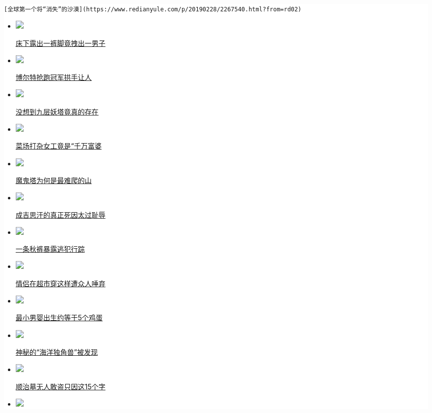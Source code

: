     [全球第一个将“消失”的沙漠](https://www.redianyule.com/p/20190228/2267540.html?from=rd02)
    
-   [![](http://d.ifengimg.com/w180_h120/p0.ifengimg.com/a/2018_36/a015d31e88a9ec3.jpg)](http://new.yigouu.com/10/shehui/20180903/1224448.html?fhzx01)
    
    [床下露出一裤脚竟拽出一男子](http://new.yigouu.com/10/shehui/20180903/1224448.html?fhzx01)
    

-   [![](http://d.ifengimg.com/w180_h120/p0.ifengimg.com/a/2019_09/6eb52cbea1c6fd4.jpg)](https://dou.gxnews.com.cn/p/20190228/94165.html?from=gx01)
    
    [博尔特抢跑冠军拱手让人](https://dou.gxnews.com.cn/p/20190228/94165.html?from=gx01)
    
-   [![](http://d.ifengimg.com/w180_h120/p0.ifengimg.com/a/2019_09/5cb7cffce38b83f.jpg)](https://www.xiwuji.com/quanqiutuku/60109.html?fhw228002hd)
    
    [没想到九层妖塔竟真的存在](https://www.xiwuji.com/quanqiutuku/60109.html?fhw228002hd)
    
-   [![](http://d.ifengimg.com/w180_h120/p3.ifengimg.com/a/2019_09/2600259ab8c5b3b.jpg)](https://toutiao.jxnews.com.cn/p/20190301/6843841.html?from=dj16)
    
    [菜场打杂女工竟是“千万富婆](https://toutiao.jxnews.com.cn/p/20190301/6843841.html?from=dj16)
    
-   [![](http://d.ifengimg.com/w180_h120/p1.ifengimg.com/a/2019_09/09dca18b4112ca6.jpg)](https://www.redianyule.com/p/20190228/2268480.html?from=rd02)
    
    [魔鬼塔为何是最难爬的山](https://www.redianyule.com/p/20190228/2268480.html?from=rd02)
    
-   [![](http://d.ifengimg.com/w180_h120/p0.ifengimg.com/a/2019_09/78e9fc33d84b608.jpg)](https://www.xiwuji.com/quanqiutuku/60055.html?fhw227005hd)
    
    [成吉思汗的真正死因太过耻辱](https://www.xiwuji.com/quanqiutuku/60055.html?fhw227005hd)
    

-   [![](http://d.ifengimg.com/w180_h120/p2.ifengimg.com/a/2019_09/3986bdbb70a363b.jpg)](https://dou.gxnews.com.cn/p/20190228/94343.html?from=gx01)
    
    [一条秋裤暴露逃犯行踪](https://dou.gxnews.com.cn/p/20190228/94343.html?from=gx01)
    
-   [![](http://d.ifengimg.com/w180_h120/p0.ifengimg.com/a/2019_09/c553fd9107ff9ac.jpg)](https://www.xiwuji.com/quanqiutuku/60104.html?fhw228003hd)
    
    [情侣在超市穿这样遭众人唾弃](https://www.xiwuji.com/quanqiutuku/60104.html?fhw228003hd)
    
-   [![](http://d.ifengimg.com/w180_h120/p1.ifengimg.com/a/2019_09/29375cf0db7ad82.jpg)](https://toutiao.jxnews.com.cn/p/20190301/6844355.html?from=dj16)
    
    [最小男婴出生约等于5个鸡蛋](https://toutiao.jxnews.com.cn/p/20190301/6844355.html?from=dj16)
    
-   [![](http://d.ifengimg.com/w180_h120/p0.ifengimg.com/a/2019_09/5dc454240dbcb44.jpg)](https://www.redianyule.com/p/20190301/2270328.html?from=rd02)
    
    [神秘的“海洋独角兽”被发现](https://www.redianyule.com/p/20190301/2270328.html?from=rd02)
    
-   [![](http://d.ifengimg.com/w180_h120/p1.ifengimg.com/a/2019_09/558f0359a2e295b.jpg)](https://www.xiwuji.com/quanqiutuku/60108.html?fhw228004hd)
    
    [顺治墓无人敢盗只因这15个字](https://www.xiwuji.com/quanqiutuku/60108.html?fhw228004hd)
    

-   [![](http://d.ifengimg.com/w180_h120/p1.ifengimg.com/a/2019_09/d7192ba5ebd5539.jpg)](https://dou.gxnews.com.cn/p/20190228/94405.html?from=gx01)
    